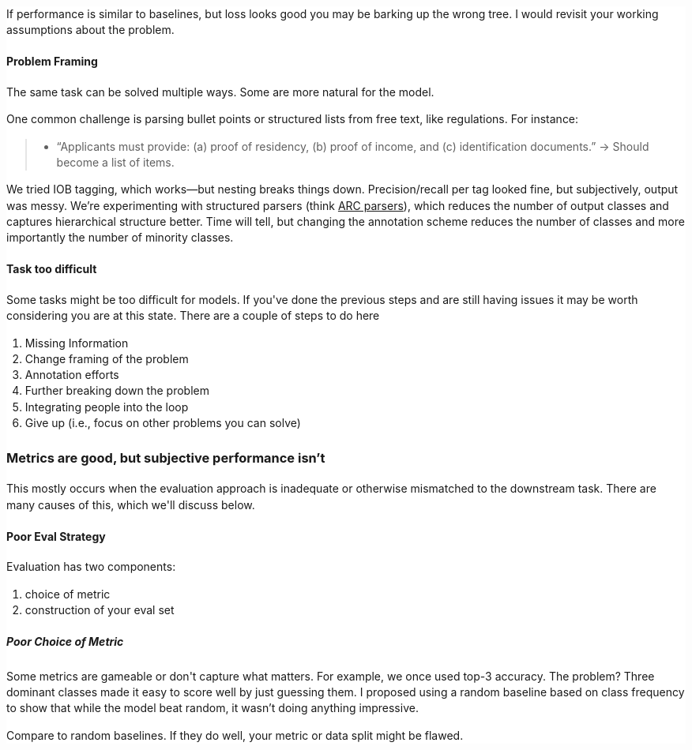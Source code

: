 If performance is similar to baselines, but loss looks good you may be barking up the wrong tree. I would revisit your working assumptions about the problem.


#### Problem Framing

The same task can be solved multiple ways. Some are more natural for the model.

One common challenge is parsing bullet points or structured lists from free text, like regulations. For instance:

> * “Applicants must provide: (a) proof of residency, (b) proof of income, and (c) identification documents.”
>   → Should become a list of items.

We tried IOB tagging, which works—but nesting breaks things down. Precision/recall per tag looked fine, but subjectively, output was messy. We’re experimenting with structured parsers (think [ARC parsers](https://aclanthology.org/W13-3518/)), which reduces the number of output classes and captures hierarchical structure better.
Time will tell, but changing the annotation scheme reduces the number of classes and more importantly the number of minority classes.

#### Task too difficult

Some tasks might be too difficult for models. If you've done the previous steps and are still having
issues it may be worth considering you are at this state. There are a couple of steps to do here

1. Missing Information
2. Change framing of the problem
3. Annotation efforts
4. Further breaking down the problem
5. Integrating people into the loop
6. Give up (i.e., focus on other problems you can solve)

### Metrics are good, but subjective performance isn’t

This mostly occurs when the evaluation approach is inadequate or otherwise mismatched 
to the downstream task. There are many causes of this,
which we'll discuss below.

#### Poor Eval Strategy

Evaluation has two components:
1. choice of metric
2. construction of your eval set

##### Poor Choice of Metric

Some metrics are gameable or don't capture what matters. For example, we once used top-3 accuracy.
The problem? Three dominant classes made it easy to score well by just guessing them.
I proposed using a random baseline based on class frequency to show that while the model beat random,
it wasn’t doing anything impressive.

Compare to random baselines. If they do well, your metric or data split might be flawed.
